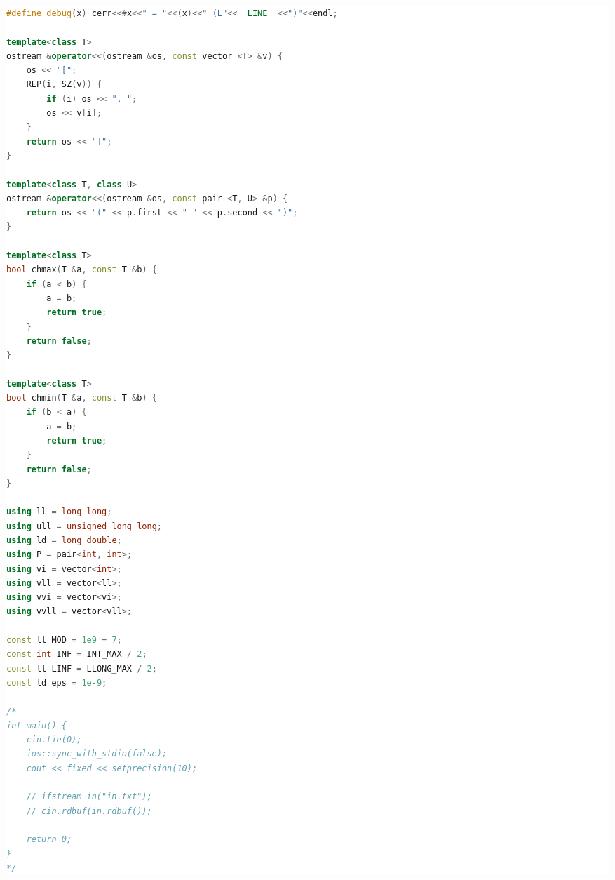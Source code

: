 ```cpp
#define debug(x) cerr<<#x<<" = "<<(x)<<" (L"<<__LINE__<<")"<<endl;

template<class T>
ostream &operator<<(ostream &os, const vector <T> &v) {
    os << "[";
    REP(i, SZ(v)) {
        if (i) os << ", ";
        os << v[i];
    }
    return os << "]";
}

template<class T, class U>
ostream &operator<<(ostream &os, const pair <T, U> &p) {
    return os << "(" << p.first << " " << p.second << ")";
}

template<class T>
bool chmax(T &a, const T &b) {
    if (a < b) {
        a = b;
        return true;
    }
    return false;
}

template<class T>
bool chmin(T &a, const T &b) {
    if (b < a) {
        a = b;
        return true;
    }
    return false;
}

using ll = long long;
using ull = unsigned long long;
using ld = long double;
using P = pair<int, int>;
using vi = vector<int>;
using vll = vector<ll>;
using vvi = vector<vi>;
using vvll = vector<vll>;

const ll MOD = 1e9 + 7;
const int INF = INT_MAX / 2;
const ll LINF = LLONG_MAX / 2;
const ld eps = 1e-9;

/*
int main() {
    cin.tie(0);
    ios::sync_with_stdio(false);
    cout << fixed << setprecision(10);

    // ifstream in("in.txt");
    // cin.rdbuf(in.rdbuf());

    return 0;
}
*/


```